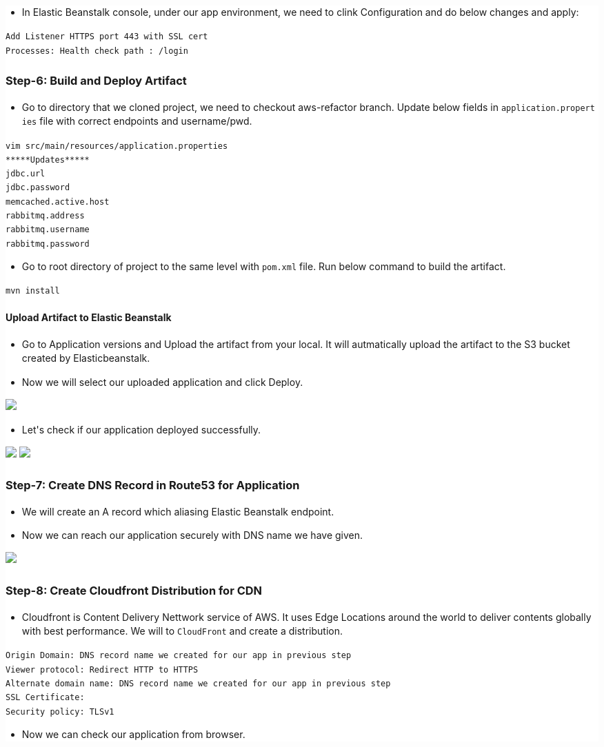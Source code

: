 - In Elastic Beanstalk console, under our app environment, we need to clink Configuration and do below changes and apply:
```sh
Add Listener HTTPS port 443 with SSL cert
Processes: Health check path : /login
```

### Step-6: Build and Deploy Artifact

- Go to directory that we cloned project, we need to checkout aws-refactor branch. Update below fields in `application.properties` file with correct endpoints and username/pwd.
```sh
vim src/main/resources/application.properties
*****Updates*****
jdbc.url
jdbc.password
memcached.active.host
rabbitmq.address
rabbitmq.username
rabbitmq.password
```

- Go to root directory of project to the same level with `pom.xml` file. Run below command to build the artifact.
```sh
mvn install
``` 

#### Upload Artifact to Elastic Beanstalk

- Go to Application versions and Upload the artifact from your local. It will autmatically upload the artifact to the S3 bucket created by Elasticbeanstalk.

- Now we will select our uploaded application and click Deploy.

![](images/app-deployed.png)

- Let's check if our application deployed successfully.

![](images/app-running-in-bs.png)
![](images/app-running-from-beanstalk.png)

### Step-7: Create DNS Record in Route53 for Application

- We will create an A record which aliasing Elastic Beanstalk endpoint.

- Now we can reach our application securely with DNS name we have given.

![](images/create-record-for-ebstalk.png)

### Step-8: Create Cloudfront Distribution for CDN

- Cloudfront is Content Delivery Nettwork service of AWS. It uses Edge Locations around the world to deliver contents globally with best performance. We will to `CloudFront` and create a distribution.
```sh
Origin Domain: DNS record name we created for our app in previous step
Viewer protocol: Redirect HTTP to HTTPS
Alternate domain name: DNS record name we created for our app in previous step
SSL Certificate: 
Security policy: TLSv1
``` 
- Now we can check our application from browser.
